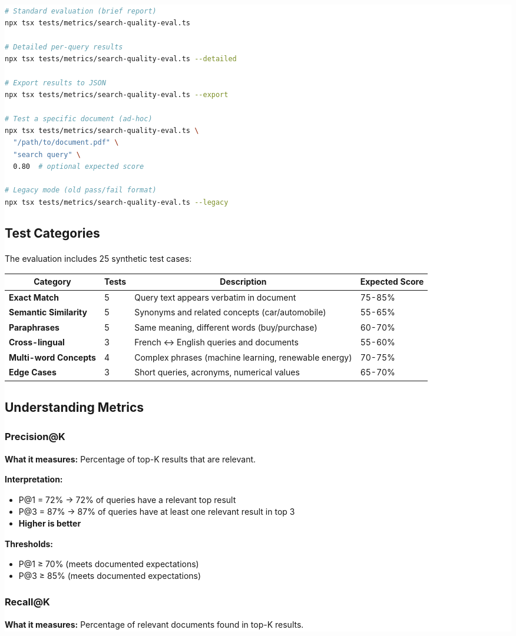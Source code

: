 ```bash
# Standard evaluation (brief report)
npx tsx tests/metrics/search-quality-eval.ts

# Detailed per-query results
npx tsx tests/metrics/search-quality-eval.ts --detailed

# Export results to JSON
npx tsx tests/metrics/search-quality-eval.ts --export

# Test a specific document (ad-hoc)
npx tsx tests/metrics/search-quality-eval.ts \
  "/path/to/document.pdf" \
  "search query" \
  0.80  # optional expected score

# Legacy mode (old pass/fail format)
npx tsx tests/metrics/search-quality-eval.ts --legacy
```

## Test Categories

The evaluation includes 25 synthetic test cases:

| Category | Tests | Description | Expected Score |
|----------|-------|-------------|----------------|
| **Exact Match** | 5 | Query text appears verbatim in document | 75-85% |
| **Semantic Similarity** | 5 | Synonyms and related concepts (car/automobile) | 55-65% |
| **Paraphrases** | 5 | Same meaning, different words (buy/purchase) | 60-70% |
| **Cross-lingual** | 3 | French ↔ English queries and documents | 55-60% |
| **Multi-word Concepts** | 4 | Complex phrases (machine learning, renewable energy) | 70-75% |
| **Edge Cases** | 3 | Short queries, acronyms, numerical values | 65-70% |

## Understanding Metrics

### Precision@K
**What it measures:** Percentage of top-K results that are relevant.

**Interpretation:**
- P@1 = 72% → 72% of queries have a relevant top result
- P@3 = 87% → 87% of queries have at least one relevant result in top 3
- **Higher is better**

**Thresholds:**
- P@1 ≥ 70% (meets documented expectations)
- P@3 ≥ 85% (meets documented expectations)

### Recall@K
**What it measures:** Percentage of relevant documents found in top-K results.
